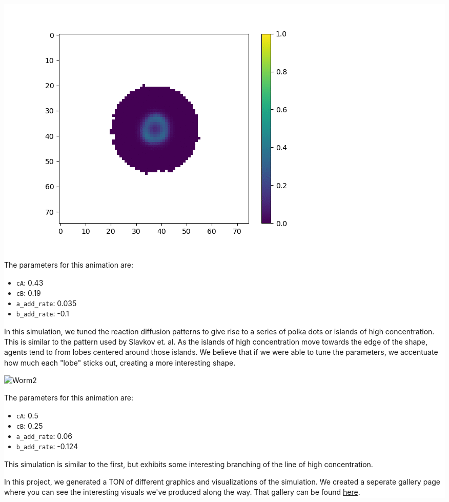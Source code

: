 ![Polka Dots](../../media/animations/0.43_0.19_0.035_-0.1_10000frames.gif)

The parameters for this animation are:
* `cA`: 0.43
* `cB`: 0.19
* `a_add_rate`: 0.035
* `b_add_rate`: -0.1

In this simulation, we tuned the reaction diffusion patterns to give rise to a series of polka dots or islands of high concentration. This is similar to the pattern used by Slavkov et. al. As the islands of high concentration move towards the edge of the shape, agents tend to from lobes centered around those islands. We believe that if we were able to tune the parameters, we accentuate how much each "lobe" sticks out, creating a more interesting shape. 

![Worm2](../../media/animations/0.5_0.25_0.06_-0.124_80000frames_1.gif)

The parameters for this animation are:
* `cA`: 0.5
* `cB`: 0.25
* `a_add_rate`: 0.06
* `b_add_rate`: -0.124

This simulation is similar to the first, but exhibits some interesting branching of the line of high concentration.  

In this project, we generated a TON of different graphics and visualizations of the simulation. We created a seperate gallery page where you can see the interesting visuals we've produced along the way. That gallery can be found [here](./gallery). 
